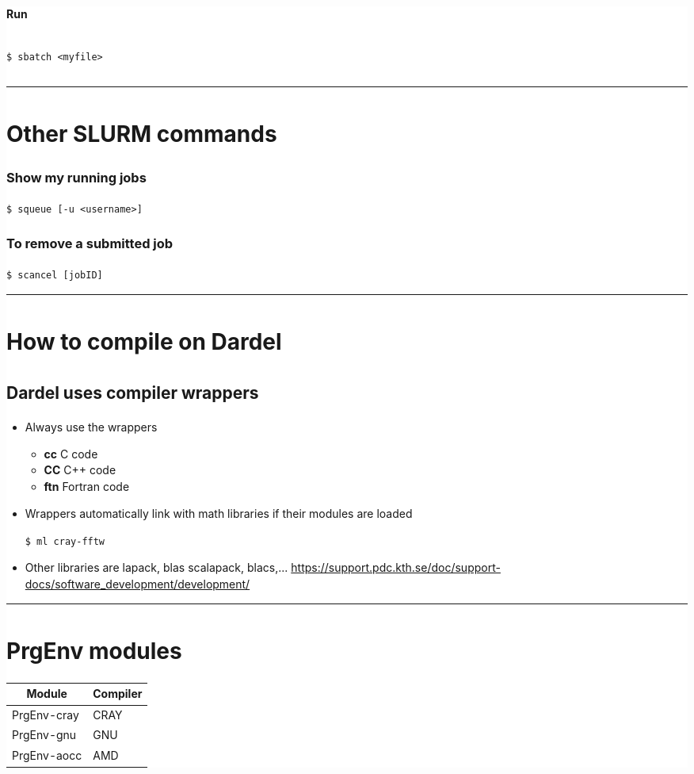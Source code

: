 </div><div class="row">
</div><div class="column50 columnlightblue">

#### Run

</div><div class="column50 column">

```
$ sbatch <myfile>
```

</div></div>

---

# Other SLURM commands

### Show my running jobs
```
$ squeue [-u <username>]
```

### To remove a submitted job
```
$ scancel [jobID]
```

---

# How to compile on Dardel

## Dardel uses compiler wrappers

* Always use the wrappers

  * **cc** C code
  * **CC** C++ code
  * **ftn** Fortran code
      
* Wrappers automatically link with math libraries if their modules are loaded
  ```
  $ ml cray-fftw
  ```
* Other libraries are lapack, blas scalapack, blacs,...
  https://support.pdc.kth.se/doc/support-docs/software_development/development/

---

# PrgEnv modules

| Module | Compiler |
| --- | --- |
| PrgEnv-cray | CRAY |
| PrgEnv-gnu | GNU |
| PrgEnv-aocc | AMD |
